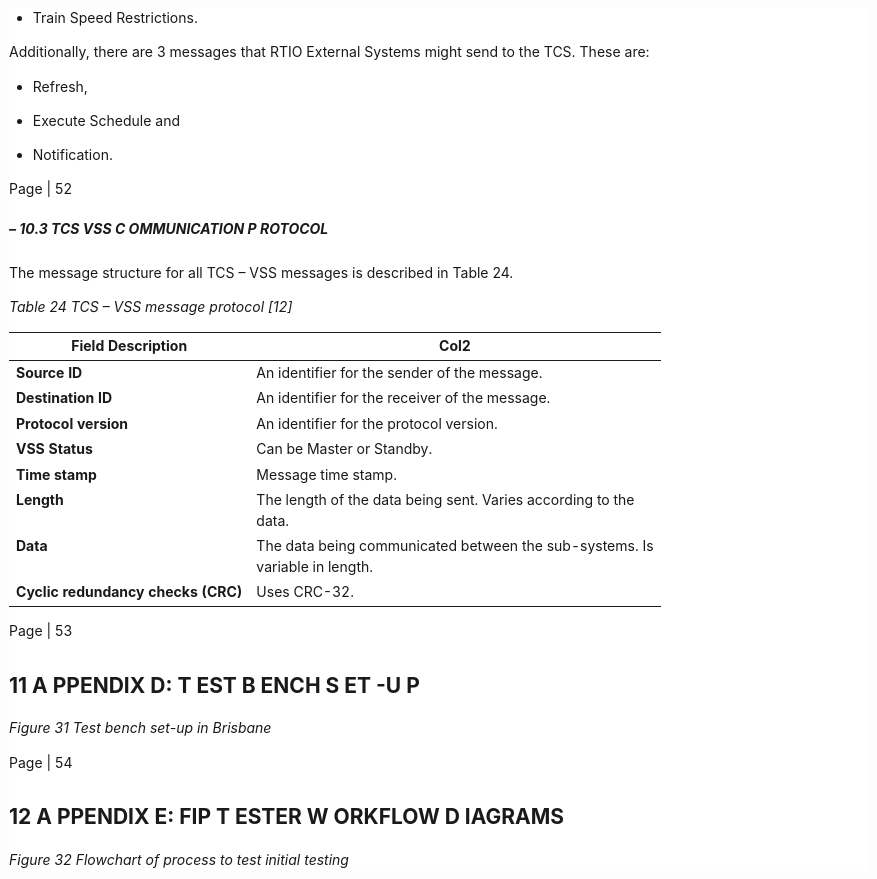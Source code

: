   - Train Speed Restrictions.


Additionally, there are 3 messages that RTIO External Systems might send to the TCS. These are:


  - Refresh,

  - Execute Schedule and

  - Notification.


Page | 52


##### – 10.3 TCS VSS C OMMUNICATION P ROTOCOL

The message structure for all TCS – VSS messages is described in Table 24.


_Table 24 TCS – VSS message protocol [12]_

|Field Description|Col2|
|---|---|
|**Source ID**|An identifier for the sender of the message.|
|**Destination ID**|An identifier for the receiver of the message.|
|**Protocol version**|An identifier for the protocol version.|
|**VSS Status**|Can be Master or Standby.|
|**Time stamp**|Message time stamp.|
|**Length**|The length of the data being sent. Varies according to the<br>data.|
|**Data**|The data being communicated between the sub-systems. Is<br>variable in length.|
|**Cyclic redundancy checks (CRC)**|Uses CRC-32.|



Page | 53


## 11 A PPENDIX D: T EST B ENCH S ET -U P



_Figure 31 Test bench set-up in Brisbane_







Page | 54


## 12 A PPENDIX E: FIP T ESTER W ORKFLOW D IAGRAMS

_Figure 32 Flowchart of process to test initial testing_
